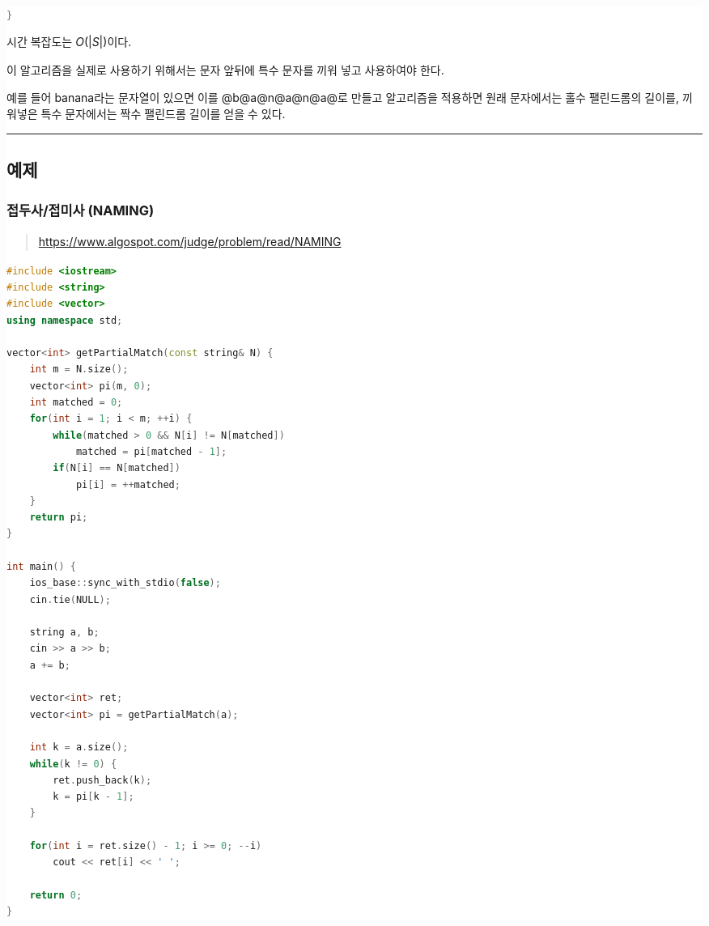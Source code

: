 ```cpp
}
```

시간 복잡도는 $O(|S|)$이다.

이 알고리즘을 실제로 사용하기 위해서는 문자 앞뒤에 특수 문자를 끼워 넣고 사용하여야 한다.

예를 들어 banana라는 문자열이 있으면 이를 @b@a@n@a@n@a@로 만들고 알고리즘을 적용하면 원래 문자에서는 홀수 팰린드롬의 길이를, 끼워넣은 특수 문자에서는 짝수 팰린드롬 길이를 얻을 수 있다.

***

## 예제

### 접두사/접미사 (NAMING)

> https://www.algospot.com/judge/problem/read/NAMING

```cpp
#include <iostream>
#include <string>
#include <vector>
using namespace std;

vector<int> getPartialMatch(const string& N) {
    int m = N.size();
    vector<int> pi(m, 0);
    int matched = 0;
    for(int i = 1; i < m; ++i) {
        while(matched > 0 && N[i] != N[matched])
            matched = pi[matched - 1];
        if(N[i] == N[matched])
            pi[i] = ++matched;
    }
    return pi;
}

int main() {
    ios_base::sync_with_stdio(false);
    cin.tie(NULL);

    string a, b;
    cin >> a >> b;
    a += b;

    vector<int> ret;
    vector<int> pi = getPartialMatch(a);
    
    int k = a.size();
    while(k != 0) {
        ret.push_back(k);
        k = pi[k - 1];
    }

    for(int i = ret.size() - 1; i >= 0; --i)
        cout << ret[i] << ' ';

    return 0;
}
```
